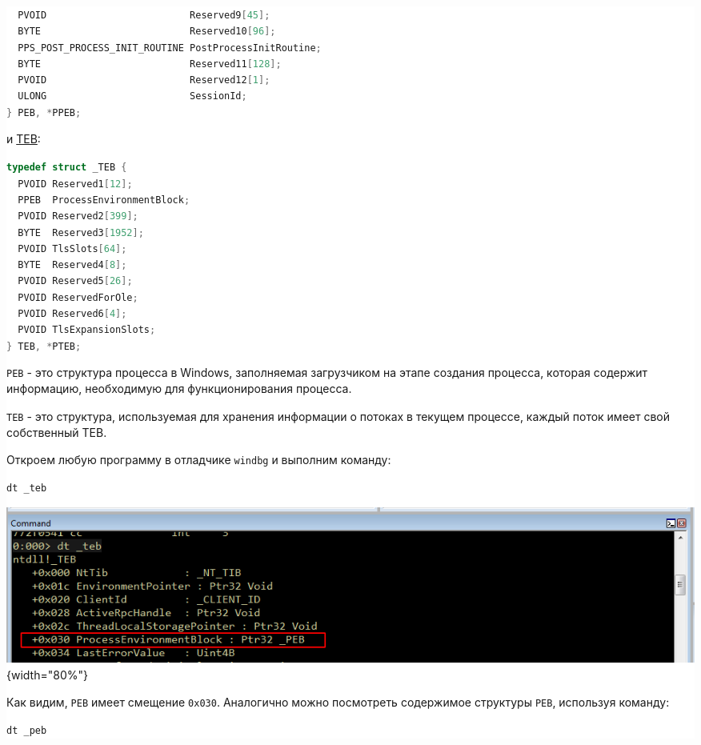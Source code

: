 ```cpp
  PVOID                         Reserved9[45];
  BYTE                          Reserved10[96];
  PPS_POST_PROCESS_INIT_ROUTINE PostProcessInitRoutine;
  BYTE                          Reserved11[128];
  PVOID                         Reserved12[1];
  ULONG                         SessionId;
} PEB, *PPEB;
```

и [TEB](https://docs.microsoft.com/en-us/windows/win32/api/winternl/ns-winternl-teb):        

```cpp
typedef struct _TEB {
  PVOID Reserved1[12];
  PPEB  ProcessEnvironmentBlock;
  PVOID Reserved2[399];
  BYTE  Reserved3[1952];
  PVOID TlsSlots[64];
  BYTE  Reserved4[8];
  PVOID Reserved5[26];
  PVOID ReservedForOle;
  PVOID Reserved6[4];
  PVOID TlsExpansionSlots;
} TEB, *PTEB;
```

`PEB` - это структура процесса в Windows, заполняемая загрузчиком на этапе создания процесса, которая содержит информацию, необходимую для функционирования процесса.     

`TEB` - это структура, используемая для хранения информации о потоках в текущем процессе, каждый поток имеет свой собственный TEB.        

Откроем любую программу в отладчике `windbg` и выполним команду:
```cmd
dt _teb
```

![win32 shellcoding 3](./images/17/2021-10-30_17-20.png){width="80%"}        

Как видим, `PEB` имеет смещение `0x030`. Аналогично можно посмотреть содержимое структуры `PEB`, используя команду:
```cmd
dt _peb
```
